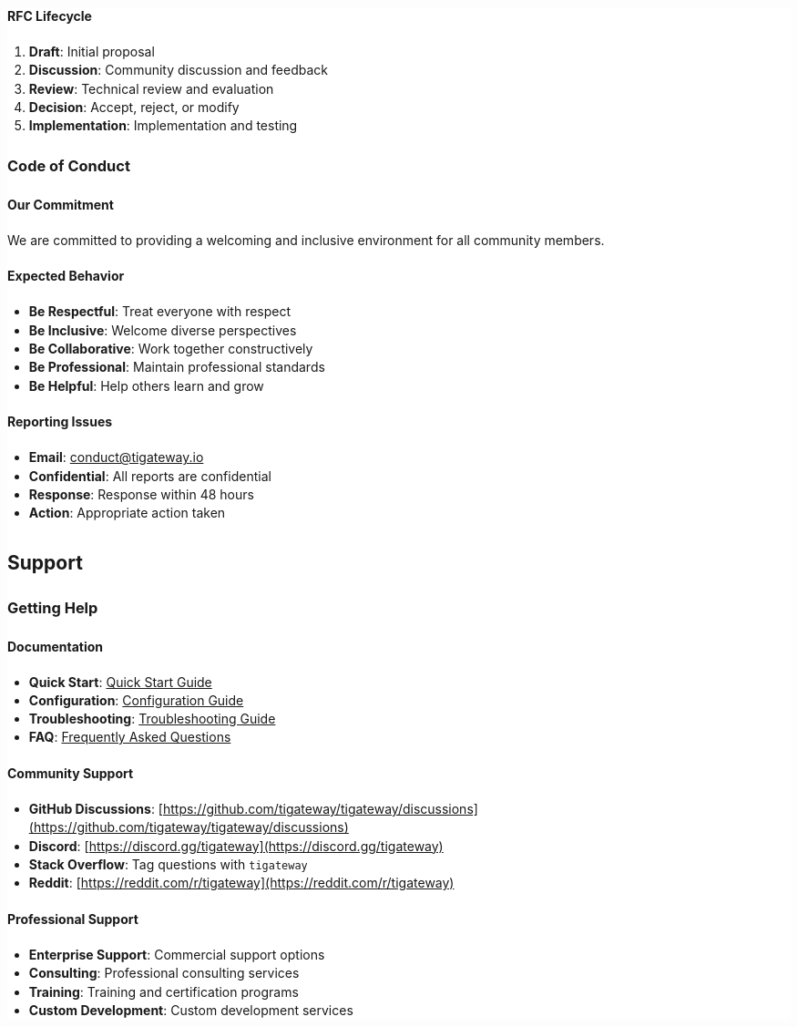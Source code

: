 #### RFC Lifecycle

1. **Draft**: Initial proposal
2. **Discussion**: Community discussion and feedback
3. **Review**: Technical review and evaluation
4. **Decision**: Accept, reject, or modify
5. **Implementation**: Implementation and testing

### Code of Conduct

#### Our Commitment

We are committed to providing a welcoming and inclusive environment for all community members.

#### Expected Behavior

- **Be Respectful**: Treat everyone with respect
- **Be Inclusive**: Welcome diverse perspectives
- **Be Collaborative**: Work together constructively
- **Be Professional**: Maintain professional standards
- **Be Helpful**: Help others learn and grow

#### Reporting Issues

- **Email**: conduct@tigateway.io
- **Confidential**: All reports are confidential
- **Response**: Response within 48 hours
- **Action**: Appropriate action taken

## Support

### Getting Help

#### Documentation

- **Quick Start**: [Quick Start Guide](./quick-start.md)
- **Configuration**: [Configuration Guide](./configuration.md)
- **Troubleshooting**: [Troubleshooting Guide](./troubleshooting.md)
- **FAQ**: [Frequently Asked Questions](./faq.md)

#### Community Support

- **GitHub Discussions**: [https://github.com/tigateway/tigateway/discussions](https://github.com/tigateway/tigateway/discussions)
- **Discord**: [https://discord.gg/tigateway](https://discord.gg/tigateway)
- **Stack Overflow**: Tag questions with `tigateway`
- **Reddit**: [https://reddit.com/r/tigateway](https://reddit.com/r/tigateway)

#### Professional Support

- **Enterprise Support**: Commercial support options
- **Consulting**: Professional consulting services
- **Training**: Training and certification programs
- **Custom Development**: Custom development services
